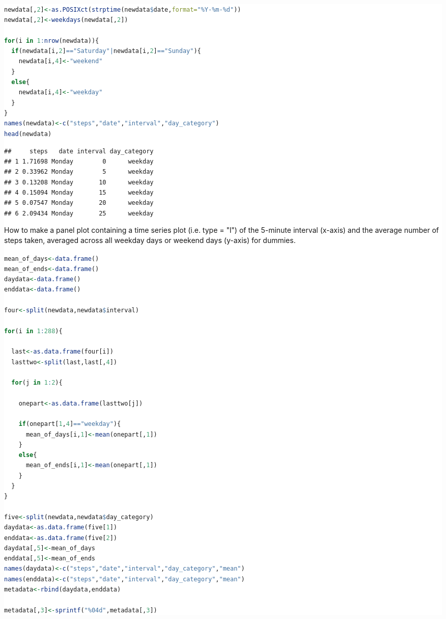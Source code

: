 ```r
newdata[,2]<-as.POSIXct(strptime(newdata$date,format="%Y-%m-%d"))
newdata[,2]<-weekdays(newdata[,2])

for(i in 1:nrow(newdata)){
  if(newdata[i,2]=="Saturday"|newdata[i,2]=="Sunday"){
    newdata[i,4]<-"weekend"
  }
  else{
    newdata[i,4]<-"weekday"
  }
}
names(newdata)<-c("steps","date","interval","day_category")
head(newdata)
```

```
##     steps   date interval day_category
## 1 1.71698 Monday        0      weekday
## 2 0.33962 Monday        5      weekday
## 3 0.13208 Monday       10      weekday
## 4 0.15094 Monday       15      weekday
## 5 0.07547 Monday       20      weekday
## 6 2.09434 Monday       25      weekday
```
How to make a panel plot containing a time series plot (i.e. type = "l") of the 5-minute interval (x-axis) and the average number of steps taken, averaged across all weekday days or weekend days (y-axis) for dummies.


```r
mean_of_days<-data.frame()
mean_of_ends<-data.frame()
daydata<-data.frame()
enddata<-data.frame()

four<-split(newdata,newdata$interval)

for(i in 1:288){
  
  last<-as.data.frame(four[i])
  lasttwo<-split(last,last[,4])
  
  for(j in 1:2){
    
    onepart<-as.data.frame(lasttwo[j]) 
    
    if(onepart[1,4]=="weekday"){
      mean_of_days[i,1]<-mean(onepart[,1])
    }
    else{
      mean_of_ends[i,1]<-mean(onepart[,1])
    }
  }
}

five<-split(newdata,newdata$day_category)
daydata<-as.data.frame(five[1])
enddata<-as.data.frame(five[2])
daydata[,5]<-mean_of_days
enddata[,5]<-mean_of_ends
names(daydata)<-c("steps","date","interval","day_category","mean")
names(enddata)<-c("steps","date","interval","day_category","mean")
metadata<-rbind(daydata,enddata)

metadata[,3]<-sprintf("%04d",metadata[,3])
```